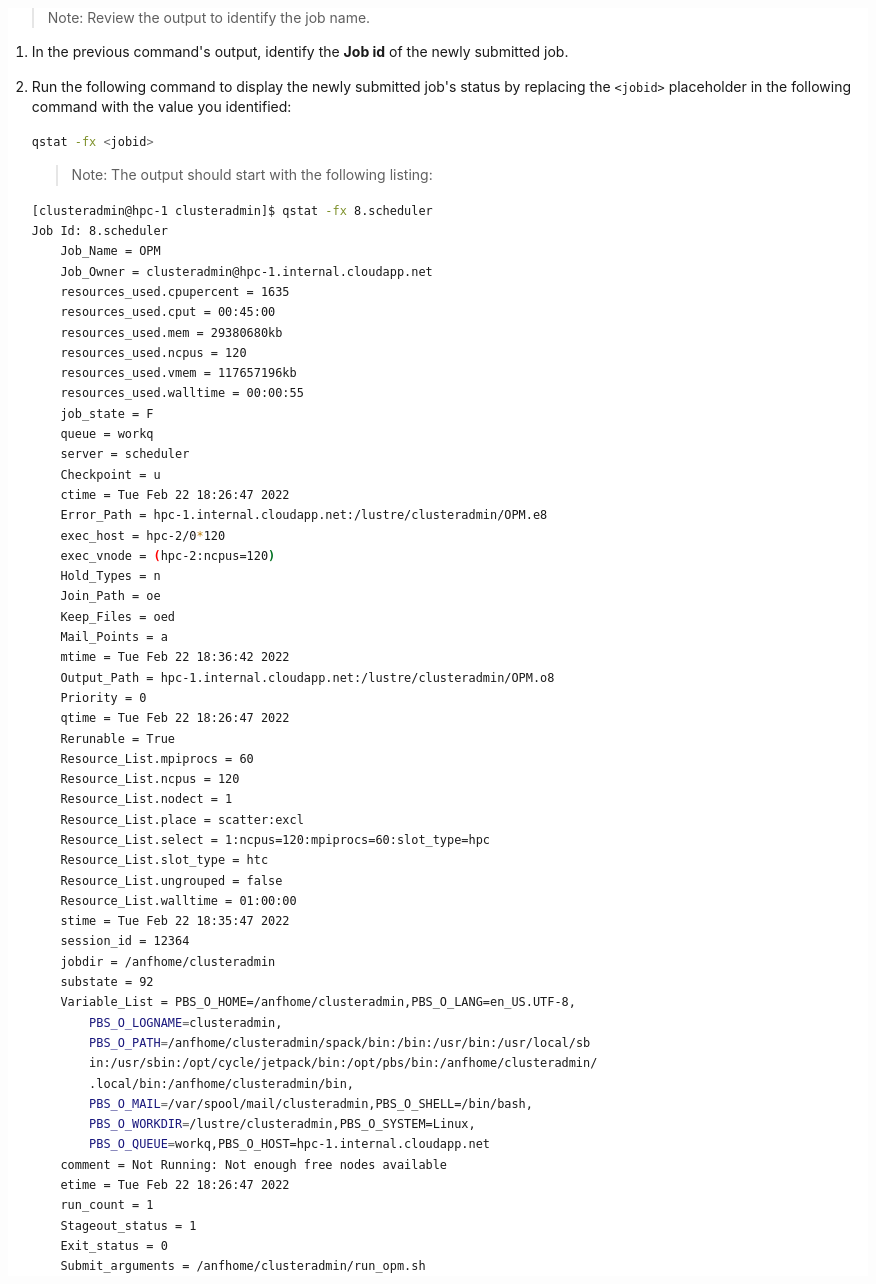    > Note: Review the output to identify the job name.

1. In the previous command's output, identify the **Job id** of the newly submitted job.
1. Run the following command to display the newly submitted job's status by replacing the `<jobid>` placeholder in the following command with the value you identified:

   ```bash
   qstat -fx <jobid>
   ```

   > Note: The output should start with the following listing:

   ```bash
   [clusteradmin@hpc-1 clusteradmin]$ qstat -fx 8.scheduler
   Job Id: 8.scheduler
       Job_Name = OPM
       Job_Owner = clusteradmin@hpc-1.internal.cloudapp.net
       resources_used.cpupercent = 1635
       resources_used.cput = 00:45:00
       resources_used.mem = 29380680kb
       resources_used.ncpus = 120
       resources_used.vmem = 117657196kb
       resources_used.walltime = 00:00:55
       job_state = F
       queue = workq
       server = scheduler
       Checkpoint = u
       ctime = Tue Feb 22 18:26:47 2022
       Error_Path = hpc-1.internal.cloudapp.net:/lustre/clusteradmin/OPM.e8
       exec_host = hpc-2/0*120
       exec_vnode = (hpc-2:ncpus=120)
       Hold_Types = n
       Join_Path = oe
       Keep_Files = oed
       Mail_Points = a
       mtime = Tue Feb 22 18:36:42 2022
       Output_Path = hpc-1.internal.cloudapp.net:/lustre/clusteradmin/OPM.o8
       Priority = 0
       qtime = Tue Feb 22 18:26:47 2022
       Rerunable = True
       Resource_List.mpiprocs = 60
       Resource_List.ncpus = 120
       Resource_List.nodect = 1
       Resource_List.place = scatter:excl
       Resource_List.select = 1:ncpus=120:mpiprocs=60:slot_type=hpc
       Resource_List.slot_type = htc
       Resource_List.ungrouped = false
       Resource_List.walltime = 01:00:00
       stime = Tue Feb 22 18:35:47 2022
       session_id = 12364
       jobdir = /anfhome/clusteradmin
       substate = 92
       Variable_List = PBS_O_HOME=/anfhome/clusteradmin,PBS_O_LANG=en_US.UTF-8,
           PBS_O_LOGNAME=clusteradmin,
           PBS_O_PATH=/anfhome/clusteradmin/spack/bin:/bin:/usr/bin:/usr/local/sb
           in:/usr/sbin:/opt/cycle/jetpack/bin:/opt/pbs/bin:/anfhome/clusteradmin/
           .local/bin:/anfhome/clusteradmin/bin,
           PBS_O_MAIL=/var/spool/mail/clusteradmin,PBS_O_SHELL=/bin/bash,
           PBS_O_WORKDIR=/lustre/clusteradmin,PBS_O_SYSTEM=Linux,
           PBS_O_QUEUE=workq,PBS_O_HOST=hpc-1.internal.cloudapp.net
       comment = Not Running: Not enough free nodes available
       etime = Tue Feb 22 18:26:47 2022
       run_count = 1
       Stageout_status = 1
       Exit_status = 0
       Submit_arguments = /anfhome/clusteradmin/run_opm.sh
   ```